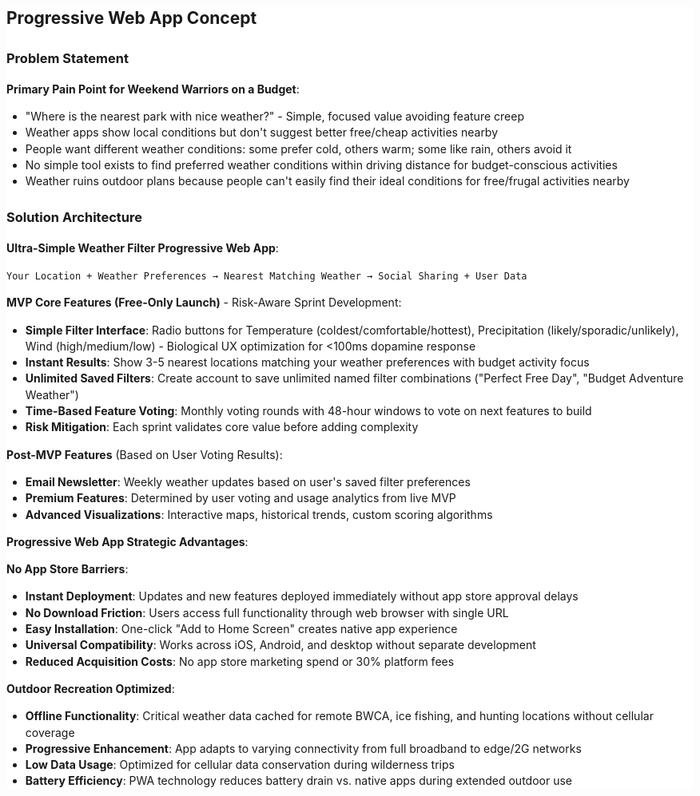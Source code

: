 
## Progressive Web App Concept

### Problem Statement

**Primary Pain Point for Weekend Warriors on a Budget**:
- "Where is the nearest park with nice weather?" - Simple, focused value avoiding feature creep
- Weather apps show local conditions but don't suggest better free/cheap activities nearby
- People want different weather conditions: some prefer cold, others warm; some like rain, others avoid it
- No simple tool exists to find preferred weather conditions within driving distance for budget-conscious activities
- Weather ruins outdoor plans because people can't easily find their ideal conditions for free/frugal activities nearby

### Solution Architecture

**Ultra-Simple Weather Filter Progressive Web App**:

```
Your Location + Weather Preferences → Nearest Matching Weather → Social Sharing + User Data
```

**MVP Core Features (Free-Only Launch)** - Risk-Aware Sprint Development:
- **Simple Filter Interface**: Radio buttons for Temperature (coldest/comfortable/hottest), Precipitation (likely/sporadic/unlikely), Wind (high/medium/low) - Biological UX optimization for <100ms dopamine response
- **Instant Results**: Show 3-5 nearest locations matching your weather preferences with budget activity focus
- **Unlimited Saved Filters**: Create account to save unlimited named filter combinations ("Perfect Free Day", "Budget Adventure Weather")
- **Time-Based Feature Voting**: Monthly voting rounds with 48-hour windows to vote on next features to build
- **Risk Mitigation**: Each sprint validates core value before adding complexity

**Post-MVP Features** (Based on User Voting Results):
- **Email Newsletter**: Weekly weather updates based on user's saved filter preferences
- **Premium Features**: Determined by user voting and usage analytics from live MVP
- **Advanced Visualizations**: Interactive maps, historical trends, custom scoring algorithms

**Progressive Web App Strategic Advantages**:

**No App Store Barriers**:
- **Instant Deployment**: Updates and new features deployed immediately without app store approval delays
- **No Download Friction**: Users access full functionality through web browser with single URL
- **Easy Installation**: One-click "Add to Home Screen" creates native app experience
- **Universal Compatibility**: Works across iOS, Android, and desktop without separate development
- **Reduced Acquisition Costs**: No app store marketing spend or 30% platform fees

**Outdoor Recreation Optimized**:
- **Offline Functionality**: Critical weather data cached for remote BWCA, ice fishing, and hunting locations without cellular coverage
- **Progressive Enhancement**: App adapts to varying connectivity from full broadband to edge/2G networks
- **Low Data Usage**: Optimized for cellular data conservation during wilderness trips
- **Battery Efficiency**: PWA technology reduces battery drain vs. native apps during extended outdoor use
